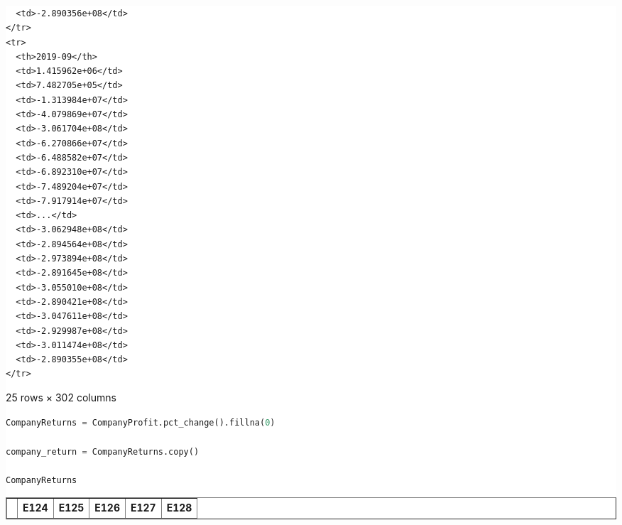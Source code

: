       <td>-2.890356e+08</td>
    </tr>
    <tr>
      <th>2019-09</th>
      <td>1.415962e+06</td>
      <td>7.482705e+05</td>
      <td>-1.313984e+07</td>
      <td>-4.079869e+07</td>
      <td>-3.061704e+08</td>
      <td>-6.270866e+07</td>
      <td>-6.488582e+07</td>
      <td>-6.892310e+07</td>
      <td>-7.489204e+07</td>
      <td>-7.917914e+07</td>
      <td>...</td>
      <td>-3.062948e+08</td>
      <td>-2.894564e+08</td>
      <td>-2.973894e+08</td>
      <td>-2.891645e+08</td>
      <td>-3.055010e+08</td>
      <td>-2.890421e+08</td>
      <td>-3.047611e+08</td>
      <td>-2.929987e+08</td>
      <td>-3.011474e+08</td>
      <td>-2.890355e+08</td>
    </tr>
  </tbody>
</table>
<p>25 rows × 302 columns</p>
</div>




```python
CompanyReturns = CompanyProfit.pct_change().fillna(0)

company_return = CompanyReturns.copy()

CompanyReturns
```




<div>
<style scoped>
    .dataframe tbody tr th:only-of-type {
        vertical-align: middle;
    }

    .dataframe tbody tr th {
        vertical-align: top;
    }

    .dataframe thead th {
        text-align: right;
    }
</style>
<table border="1" class="dataframe">
  <thead>
    <tr style="text-align: right;">
      <th></th>
      <th>E124</th>
      <th>E125</th>
      <th>E126</th>
      <th>E127</th>
      <th>E128</th>